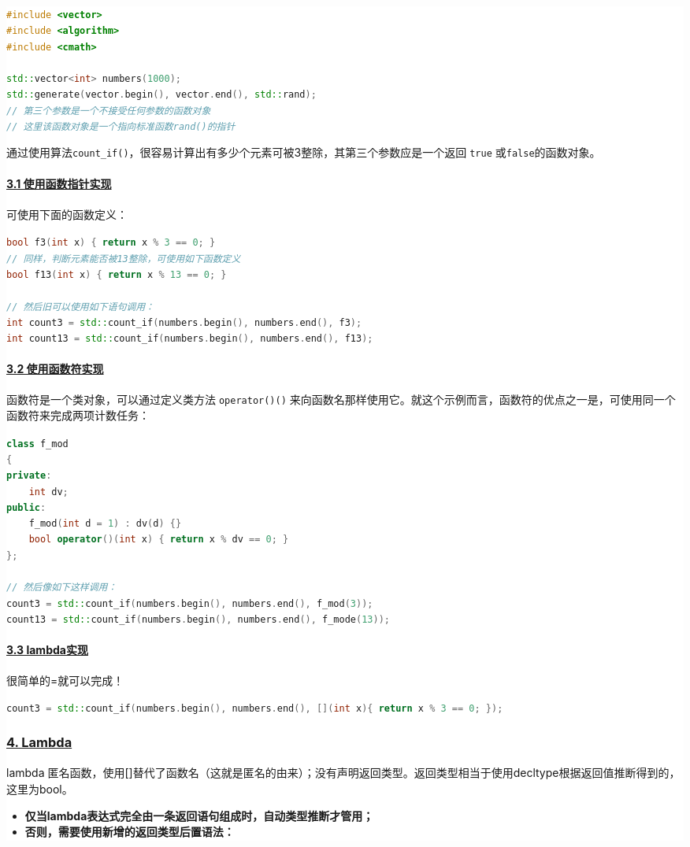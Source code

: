 ```cpp
#include <vector>
#include <algorithm>
#include <cmath>

std::vector<int> numbers(1000);
std::generate(vector.begin(), vector.end(), std::rand);
// 第三个参数是一个不接受任何参数的函数对象
// 这里该函数对象是一个指向标准函数rand()的指针
```
通过使用算法`count_if()`，很容易计算出有多少个元素可被3整除，其第三个参数应是一个返回 `true` 或`false`的函数对象。

#### [3.1 使用函数指针实现](#)
可使用下面的函数定义：

```cpp
bool f3(int x) { return x % 3 == 0; }
// 同样，判断元素能否被13整除，可使用如下函数定义
bool f13(int x) { return x % 13 == 0; }

// 然后旧可以使用如下语句调用：
int count3 = std::count_if(numbers.begin(), numbers.end(), f3);
int count13 = std::count_if(numbers.begin(), numbers.end(), f13);
```

#### [3.2 使用函数符实现](#)
函数符是一个类对象，可以通过定义类方法 `operator()()` 来向函数名那样使用它。就这个示例而言，函数符的优点之一是，可使用同一个函数符来完成两项计数任务：
```cpp
class f_mod
{
private:
    int dv;
public:
    f_mod(int d = 1) : dv(d) {}
    bool operator()(int x) { return x % dv == 0; }
};

// 然后像如下这样调用：
count3 = std::count_if(numbers.begin(), numbers.end(), f_mod(3));
count13 = std::count_if(numbers.begin(), numbers.end(), f_mode(13));
```

#### [3.3 lambda实现](#)
很简单的=就可以完成！

```cpp
count3 = std::count_if(numbers.begin(), numbers.end(), [](int x){ return x % 3 == 0; });
```

### [4. Lambda](#) 
lambda 匿名函数，使用[]替代了函数名（这就是匿名的由来）；没有声明返回类型。返回类型相当于使用decltype根据返回值推断得到的，这里为bool。

* **仅当lambda表达式完全由一条返回语句组成时，自动类型推断才管用；**
* **否则，需要使用新增的返回类型后置语法：**
